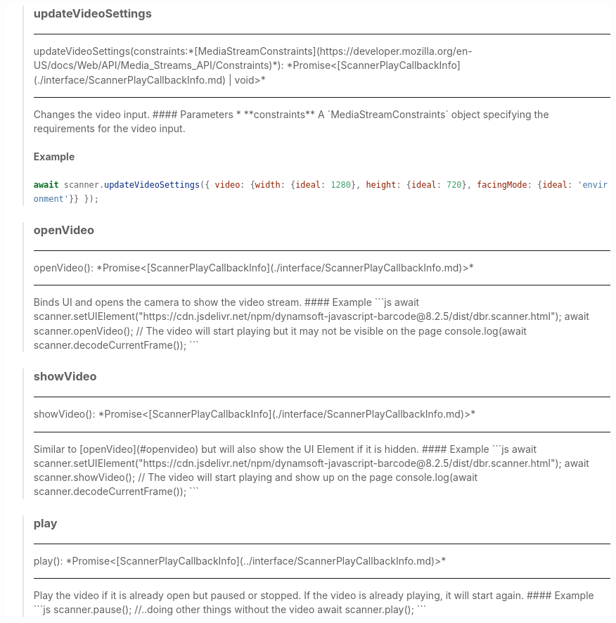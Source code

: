 > ### updateVideoSettings
> <hr>
> updateVideoSettings&#40;constraints:*[MediaStreamConstraints](https://developer.mozilla.org/en-US/docs/Web/API/Media_Streams_API/Constraints)*&#41;: *Promise&lt;[ScannerPlayCallbackInfo](./interface/ScannerPlayCallbackInfo.md) &#124; void&gt;*
> <hr>
> Changes the video input.
> #### Parameters
> * **constraints**
>    A `MediaStreamConstraints` object specifying the requirements for the video input.
> 
> #### Example
> ```js
> await scanner.updateVideoSettings({ video: {width: {ideal: 1280}, height: {ideal: 720}, facingMode: {ideal: 'environment'}} });
> ```

<div class="doc-card-prefix"></div>

> ### openVideo
> <hr>
> openVideo&#40;&#41;: *Promise&lt;[ScannerPlayCallbackInfo](./interface/ScannerPlayCallbackInfo.md)&gt;*
> <hr>
> Binds UI and opens the camera to show the video stream.
> #### Example
> ```js
> await scanner.setUIElement("https://cdn.jsdelivr.net/npm/dynamsoft-javascript-barcode@8.2.5/dist/dbr.scanner.html");
> await scanner.openVideo(); // The video will start playing but it may not be visible on the page
> console.log(await scanner.decodeCurrentFrame());
> ```

<div class="doc-card-prefix"></div>

> ### showVideo
> <hr>
> showVideo&#40;&#41;: *Promise&lt;[ScannerPlayCallbackInfo](./interface/ScannerPlayCallbackInfo.md)&gt;*
> <hr>
> Similar to [openVideo](#openvideo) but will also show the UI Element if it is hidden.
> #### Example
> ```js
> await scanner.setUIElement("https://cdn.jsdelivr.net/npm/dynamsoft-javascript-barcode@8.2.5/dist/dbr.scanner.html");
> await scanner.showVideo(); // The video will start playing and show up on the page
> console.log(await scanner.decodeCurrentFrame());
> ```

<div class="doc-card-prefix"></div>

> ### play
> <hr>
> play&#40;&#41;: *Promise&lt;[ScannerPlayCallbackInfo](../interface/ScannerPlayCallbackInfo.md)&gt;*
> <hr>
> Play the video if it is already open but paused or stopped. If the video is already playing, it will start again.
> #### Example
> ```js
> scanner.pause();
> //..doing other things without the video
> await scanner.play();
> ```
